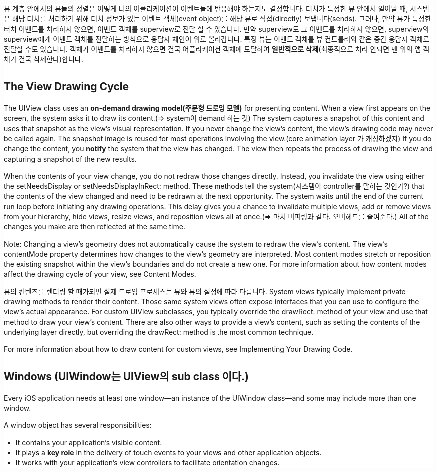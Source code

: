 뷰 계층 안에서의 뷰들의 정렬은 어떻게 너의 어플리케이션이 이벤트들에 반응해야 하는지도 결정합니다. 
터치가 특정한 뷰 안에서 일어날 때, 시스템은 해당 터치를 처리하기 위해 터치 정보가 있는 이벤트 객체(event object)를 해당 뷰로 직접(directly) 보냅니다(sends).
그러나, 만약 뷰가 특정한 터치 이벤트를 처리하지 않으면, 이벤트 객체를 superview로 전달 할 수 있습니다. 
만약 superview도 그 이벤트를 처리하지 않으면, superview의 superview에게 이벤트 객체를 전달하는 방식으로 응답자 체인이 위로 올라갑니다. 
특정 뷰는 이벤트 객체를 뷰 컨트롤러와 같은 중간 응답자 객체로 전달할 수도 있습니다. 
객체가 이벤트를 처리하지 않으면 결국 어플리케이션 객체에 도달하여 **일반적으로 삭제**(최종적으로 처리 안되면 맨 위의 앱 객체가 결국 삭제한다)합니다.

## The View Drawing Cycle

The UIView class uses an **on-demand drawing model(주문형 드로잉 모델)** for presenting content. When a view first appears on the screen, the system asks it to draw its content.(=> system이 demand 하는 것) The system captures a snapshot of this content and uses that snapshot as the view’s visual representation. If you never change the view’s content, the view’s drawing code may never be called again. The snapshot image is reused for most operations involving the view.(core animation layer 가 캐싱하겠지) If you do change the content, you **notify** the system that the view has changed. The view then repeats the process of drawing the view and capturing a snapshot of the new results.

When the contents of your view change, you do not redraw those changes directly. Instead, you invalidate the view using either the setNeedsDisplay or setNeedsDisplayInRect: method. These methods tell the system(시스템이 controller를 말하는 것인가?) that the contents of the view changed and need to be redrawn at the next opportunity. The system waits until the end of the current run loop before initiating any drawing operations. This delay gives you a chance to invalidate multiple views, add or remove views from your hierarchy, hide views, resize views, and reposition views all at once.(=> 마치 버퍼링과 같다. 오버헤드를 줄여준다.) All of the changes you make are then reflected at the same time.

Note: Changing a view’s geometry does not automatically cause the system to redraw the view’s content. The view’s contentMode property determines how changes to the view’s geometry are interpreted. Most content modes stretch or reposition the existing snapshot within the view’s boundaries and do not create a new one. For more information about how content modes affect the drawing cycle of your view, see Content Modes.

뷰의 컨텐츠를 렌더링 할 때가되면 실제 드로잉 프로세스는 뷰와 뷰의 설정에 따라 다릅니다.
System views typically implement private drawing methods to render their content. Those same system views often expose interfaces that you can use to configure the view’s actual appearance. For custom UIView subclasses, you typically override the drawRect: method of your view and use that method to draw your view’s content. There are also other ways to provide a view’s content, such as setting the contents of the underlying layer directly, but overriding the drawRect: method is the most common technique.

For more information about how to draw content for custom views, see Implementing Your Drawing Code.

## Windows (UIWindow는 UIView의 sub class 이다.)

Every iOS application needs at least one window—an instance of the UIWindow class—and some may include more than one window. 

A window object has several responsibilities:

* It contains your application’s visible content.
* It plays a **key role** in the delivery of touch events to your views and other application objects.
* It works with your application’s view controllers to facilitate orientation changes.
